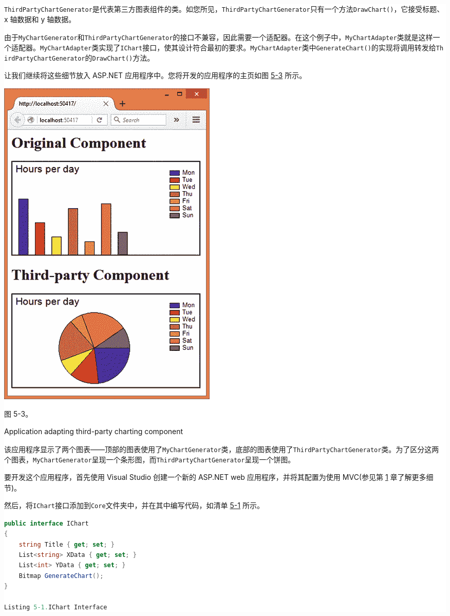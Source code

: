 `ThirdPartyChartGenerator`是代表第三方图表组件的类。如您所见，`ThirdPartyChartGenerator`只有一个方法`DrawChart()`，它接受标题、x 轴数据和 y 轴数据。

由于`MyChartGenerator`和`ThirdPartyChartGenerator`的接口不兼容，因此需要一个适配器。在这个例子中，`MyChartAdapter`类就是这样一个适配器。`MyChartAdapter`类实现了`IChart`接口，使其设计符合最初的要求。`MyChartAdapter`类中`GenerateChart()`的实现将调用转发给`ThirdPartyChartGenerator`的`DrawChart()`方法。

让我们继续将这些细节放入 ASP.NET 应用程序中。您将开发的应用程序的主页如图 [5-3](#Fig3) 所示。

![A416860_1_En_5_Fig3_HTML.gif](img/A416860_1_En_5_Fig3_HTML.gif)

图 5-3。

Application adapting third-party charting component

该应用程序显示了两个图表——顶部的图表使用了`MyChartGenerator`类，底部的图表使用了`ThirdPartyChartGenerator`类。为了区分这两个图表，`MyChartGenerator`呈现一个条形图，而`ThirdPartyChartGenerator`呈现一个饼图。

要开发这个应用程序，首先使用 Visual Studio 创建一个新的 ASP.NET web 应用程序，并将其配置为使用 MVC(参见第 [1](01.html) 章了解更多细节)。

然后，将`IChart`接口添加到`Core`文件夹中，并在其中编写代码，如清单 [5-1](#Par44) 所示。

```cs
public interface IChart
{
    string Title { get; set; }
    List<string> XData { get; set; }
    List<int> YData { get; set; }
    Bitmap GenerateChart();
}

Listing 5-1.IChart Interface

```
